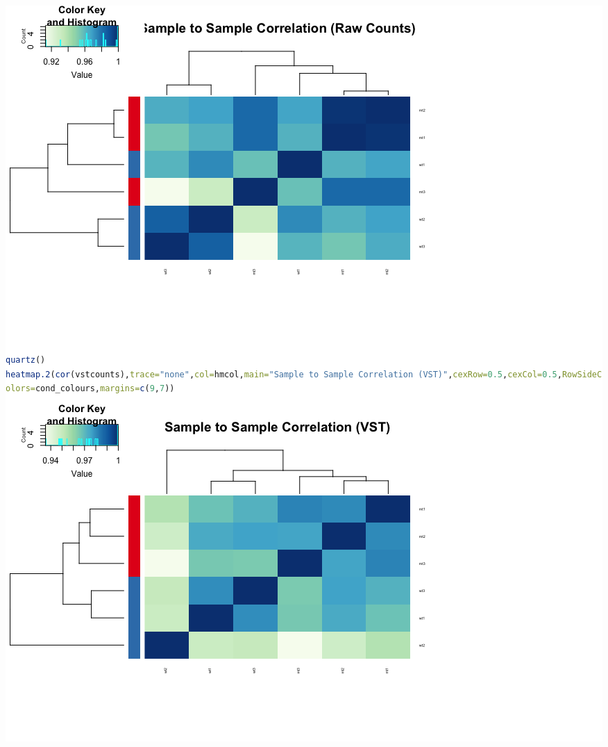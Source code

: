 ![](alena_new_data_mar_2017_files/figure-html/unnamed-chunk-9-1.png)

```r
quartz()
heatmap.2(cor(vstcounts),trace="none",col=hmcol,main="Sample to Sample Correlation (VST)",cexRow=0.5,cexCol=0.5,RowSideColors=cond_colours,margins=c(9,7))
```

![](alena_new_data_mar_2017_files/figure-html/unnamed-chunk-9-2.png)
